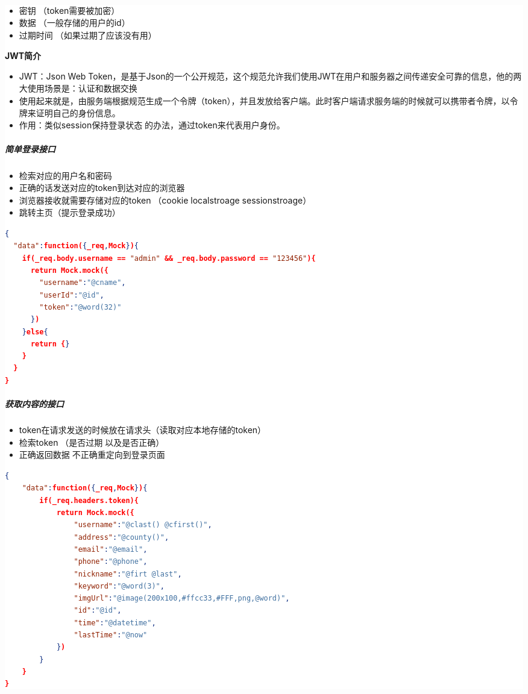 - 密钥 （token需要被加密）
- 数据 （一般存储的用户的id）
- 过期时间 （如果过期了应该没有用）

**JWT简介**

- JWT：Json Web Token，是基于Json的一个公开规范，这个规范允许我们使用JWT在用户和服务器之间传递安全可靠的信息，他的两大使用场景是：认证和数据交换
- 使用起来就是，由服务端根据规范生成一个令牌（token），并且发放给客户端。此时客户端请求服务端的时候就可以携带者令牌，以令牌来证明自己的身份信息。
- 作用：类似session保持登录状态 的办法，通过token来代表用户身份。

##### 简单登录接口

- 检索对应的用户名和密码
- 正确的话发送对应的token到达对应的浏览器
- 浏览器接收就需要存储对应的token （cookie localstroage sessionstroage）
- 跳转主页（提示登录成功）

```json
{
  "data":function({_req,Mock}){
    if(_req.body.username == "admin" && _req.body.password == "123456"){
      return Mock.mock({
        "username":"@cname",
        "userId":"@id",
        "token":"@word(32)"
      })
    }else{
      return {}
    }
  }
}
```

##### 获取内容的接口

- token在请求发送的时候放在请求头（读取对应本地存储的token）
- 检索token （是否过期 以及是否正确）
- 正确返回数据 不正确重定向到登录页面

```json
{
    "data":function({_req,Mock}){
        if(_req.headers.token){
            return Mock.mock({
                "username":"@clast() @cfirst()",
                "address":"@county()",
                "email":"@email",
                "phone":"@phone",
                "nickname":"@firt @last",
                "keyword":"@word(3)",
                "imgUrl":"@image(200x100,#ffcc33,#FFF,png,@word)",
                "id":"@id",
                "time":"@datetime",
                "lastTime":"@now"
            })
        }
    }
}
```
